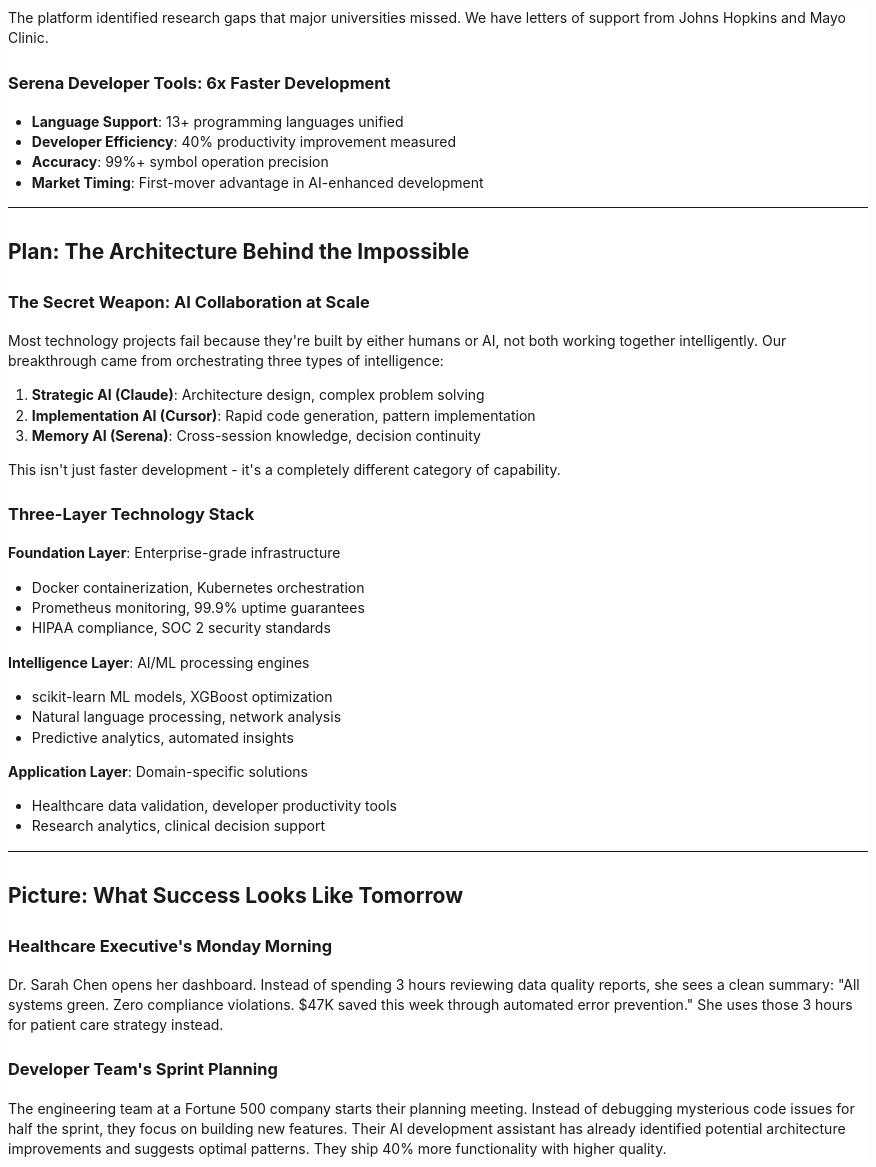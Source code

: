 The platform identified research gaps that major universities missed. We have letters of support from Johns Hopkins and Mayo Clinic.

### Serena Developer Tools: 6x Faster Development
- **Language Support**: 13+ programming languages unified
- **Developer Efficiency**: 40% productivity improvement measured
- **Accuracy**: 99%+ symbol operation precision
- **Market Timing**: First-mover advantage in AI-enhanced development

---

## **Plan: The Architecture Behind the Impossible**

### The Secret Weapon: AI Collaboration at Scale

Most technology projects fail because they're built by either humans or AI, not both working together intelligently. Our breakthrough came from orchestrating three types of intelligence:

1. **Strategic AI (Claude)**: Architecture design, complex problem solving
2. **Implementation AI (Cursor)**: Rapid code generation, pattern implementation  
3. **Memory AI (Serena)**: Cross-session knowledge, decision continuity

This isn't just faster development - it's a completely different category of capability.

### Three-Layer Technology Stack

**Foundation Layer**: Enterprise-grade infrastructure
- Docker containerization, Kubernetes orchestration
- Prometheus monitoring, 99.9% uptime guarantees
- HIPAA compliance, SOC 2 security standards

**Intelligence Layer**: AI/ML processing engines
- scikit-learn ML models, XGBoost optimization
- Natural language processing, network analysis
- Predictive analytics, automated insights

**Application Layer**: Domain-specific solutions
- Healthcare data validation, developer productivity tools
- Research analytics, clinical decision support

---

## **Picture: What Success Looks Like Tomorrow**

### Healthcare Executive's Monday Morning
Dr. Sarah Chen opens her dashboard. Instead of spending 3 hours reviewing data quality reports, she sees a clean summary: "All systems green. Zero compliance violations. $47K saved this week through automated error prevention." She uses those 3 hours for patient care strategy instead.

### Developer Team's Sprint Planning  
The engineering team at a Fortune 500 company starts their planning meeting. Instead of debugging mysterious code issues for half the sprint, they focus on building new features. Their AI development assistant has already identified potential architecture improvements and suggests optimal patterns. They ship 40% more functionality with higher quality.
